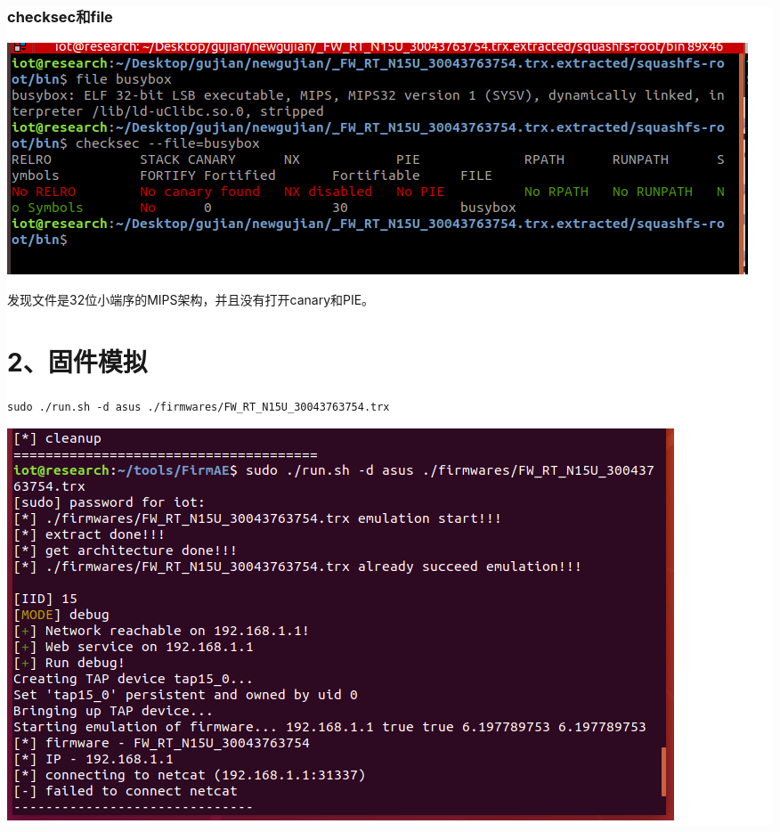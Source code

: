 ### checksec和file
![](vx_images/149507752709627.png)

发现文件是32位小端序的MIPS架构，并且没有打开canary和PIE。







# 2、固件模拟

```
sudo ./run.sh -d asus ./firmwares/FW_RT_N15U_30043763754.trx
```

![](vx_images/257652207309063.png)
